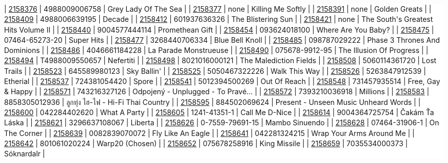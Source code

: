 | [2158376](https://www.discogs.com/release/2158376) | 4988009006758 | Grey Lady Of The Sea |
| [2158377](https://www.discogs.com/release/2158377) | none | Killing Me Softly |
| [2158391](https://www.discogs.com/release/2158391) | none | Golden Greats |
| [2158409](https://www.discogs.com/release/2158409) | 4988006639195 | Decade |
| [2158412](https://www.discogs.com/release/2158412) | 601937636326 | The Blistering Sun |
| [2158421](https://www.discogs.com/release/2158421) | none | The South's Greatest Hits Volume II |
| [2158440](https://www.discogs.com/release/2158440) | 9004577444114 | Promethean Gift |
| [2158454](https://www.discogs.com/release/2158454) | 093624018100 | Where Are You Baby? |
| [2158475](https://www.discogs.com/release/2158475) | 07464-65273-20 | Super Hits |
| [2158477](https://www.discogs.com/release/2158477) | 3268440706334 | Blue Bell Knoll |
| [2158485](https://www.discogs.com/release/2158485) | 098787029222 | Phase 3 Thrones And Dominions |
| [2158486](https://www.discogs.com/release/2158486) | 4046661184228 | La Parade Monstrueuse |
| [2158490](https://www.discogs.com/release/2158490) | 075678-9912-95 | The Illusion Of Progress |
| [2158494](https://www.discogs.com/release/2158494) | T4988009550657 | Nefertiti |
| [2158498](https://www.discogs.com/release/2158498) | 8021016000121 | The Malediction Fields |
| [2158508](https://www.discogs.com/release/2158508) | 5060114361720 | Lost Trails |
| [2158523](https://www.discogs.com/release/2158523) | 645589980123 | Sky Ballin' |
| [2158525](https://www.discogs.com/release/2158525) | 5050467322226 | Walk This Way |
| [2158526](https://www.discogs.com/release/2158526) | 5263847912539 | Etherial |
| [2158537](https://www.discogs.com/release/2158537) | 724381054420 | Spore |
| [2158541](https://www.discogs.com/release/2158541) | 5012394500269 | Out Of Reach |
| [2158548](https://www.discogs.com/release/2158548) | 731457935514 | Free, Gay & Happy |
| [2158571](https://www.discogs.com/release/2158571) | 743216327126 | Odpojený - Unplugged - To Pravé... |
| [2158572](https://www.discogs.com/release/2158572) | 7393210036918 | Millions |
| [2158583](https://www.discogs.com/release/2158583) | 8858305012936 | ลูกทุ่ง ไฮ-ไฟ - Hi-Fi Thai Country |
| [2158595](https://www.discogs.com/release/2158595) | 884502069624 | Present - Unseen Music Unheard Words |
| [2158600](https://www.discogs.com/release/2158600) | 042284402620 | What A Party |
| [2158605](https://www.discogs.com/release/2158605) | 1241-41351-1 | Call Me D-Nice |
| [2158614](https://www.discogs.com/release/2158614) | 9004364725754 | Čakám Ťa Láska |
| [2158621](https://www.discogs.com/release/2158621) | 3296637108067 | Liberta |
| [2158626](https://www.discogs.com/release/2158626) | 0-7559-79691-15 | Mambo Sinuendo |
| [2158628](https://www.discogs.com/release/2158628) | 07464-31906-1 | On The Corner |
| [2158639](https://www.discogs.com/release/2158639) | 0082839070072 | Fly Like An Eagle |
| [2158641](https://www.discogs.com/release/2158641) | 042281324215 | Wrap Your Arms Around Me |
| [2158642](https://www.discogs.com/release/2158642) | 801061020224 | Warp20 (Chosen) |
| [2158652](https://www.discogs.com/release/2158652) | 075678258916 | King Missile |
| [2158659](https://www.discogs.com/release/2158659) | 7035534000373 | Sóknardalr |